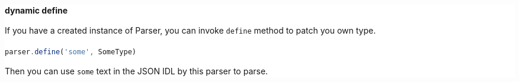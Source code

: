 **dynamic define**

If you have a created instance of Parser, you can invoke `define` method to patch you own type.

```js
parser.define('some', SomeType)
```

Then you can use `some` text in the JSON IDL by this parser to parse.
